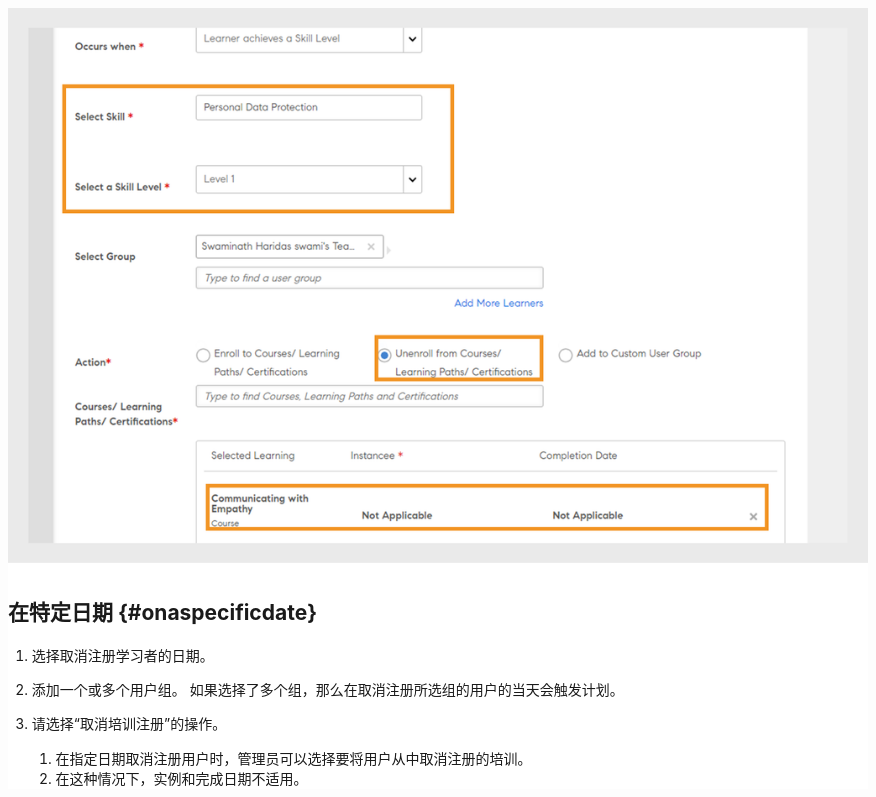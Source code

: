 ![](assets/image045.png)

## 在特定日期 {#onaspecificdate}

1. 选择取消注册学习者的日期。
1. 添加一个或多个用户组。 如果选择了多个组，那么在取消注册所选组的用户的当天会触发计划。
1. 请选择“取消培训注册”的操作。

   1. 在指定日期取消注册用户时，管理员可以选择要将用户从中取消注册的培训。
   1. 在这种情况下，实例和完成日期不适用。
